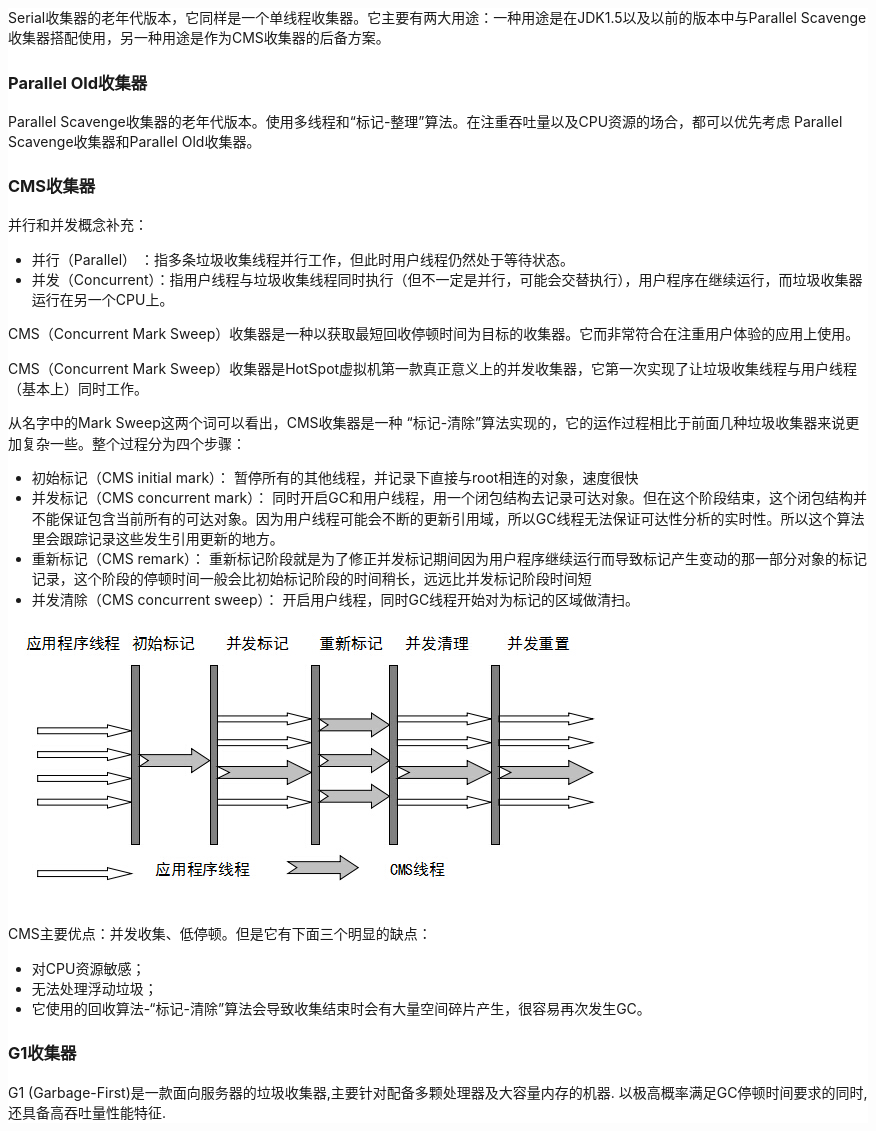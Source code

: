 Serial收集器的老年代版本，它同样是一个单线程收集器。它主要有两大用途：一种用途是在JDK1.5以及以前的版本中与Parallel Scavenge收集器搭配使用，另一种用途是作为CMS收集器的后备方案。

### Parallel Old收集器

Parallel Scavenge收集器的老年代版本。使用多线程和“标记-整理”算法。在注重吞吐量以及CPU资源的场合，都可以优先考虑 Parallel Scavenge收集器和Parallel Old收集器。

### CMS收集器

并行和并发概念补充：

- 并行（Parallel） ：指多条垃圾收集线程并行工作，但此时用户线程仍然处于等待状态。
- 并发（Concurrent）：指用户线程与垃圾收集线程同时执行（但不一定是并行，可能会交替执行），用户程序在继续运行，而垃圾收集器运行在另一个CPU上。

CMS（Concurrent Mark Sweep）收集器是一种以获取最短回收停顿时间为目标的收集器。它而非常符合在注重用户体验的应用上使用。

CMS（Concurrent Mark Sweep）收集器是HotSpot虚拟机第一款真正意义上的并发收集器，它第一次实现了让垃圾收集线程与用户线程（基本上）同时工作。

从名字中的Mark Sweep这两个词可以看出，CMS收集器是一种 “标记-清除”算法实现的，它的运作过程相比于前面几种垃圾收集器来说更加复杂一些。整个过程分为四个步骤：

- 初始标记（CMS initial mark）： 暂停所有的其他线程，并记录下直接与root相连的对象，速度很快
- 并发标记（CMS concurrent mark）： 同时开启GC和用户线程，用一个闭包结构去记录可达对象。但在这个阶段结束，这个闭包结构并不能保证包含当前所有的可达对象。因为用户线程可能会不断的更新引用域，所以GC线程无法保证可达性分析的实时性。所以这个算法里会跟踪记录这些发生引用更新的地方。
- 重新标记（CMS remark）： 重新标记阶段就是为了修正并发标记期间因为用户程序继续运行而导致标记产生变动的那一部分对象的标记记录，这个阶段的停顿时间一般会比初始标记阶段的时间稍长，远远比并发标记阶段时间短
- 并发清除（CMS concurrent sweep）： 开启用户线程，同时GC线程开始对为标记的区域做清扫。

![18](./img/18.jpg)

CMS主要优点：并发收集、低停顿。但是它有下面三个明显的缺点：

- 对CPU资源敏感；
- 无法处理浮动垃圾；
- 它使用的回收算法-“标记-清除”算法会导致收集结束时会有大量空间碎片产生，很容易再次发生GC。

### G1收集器

G1 (Garbage-First)是一款面向服务器的垃圾收集器,主要针对配备多颗处理器及大容量内存的机器. 以极高概率满足GC停顿时间要求的同时,还具备高吞吐量性能特征.
